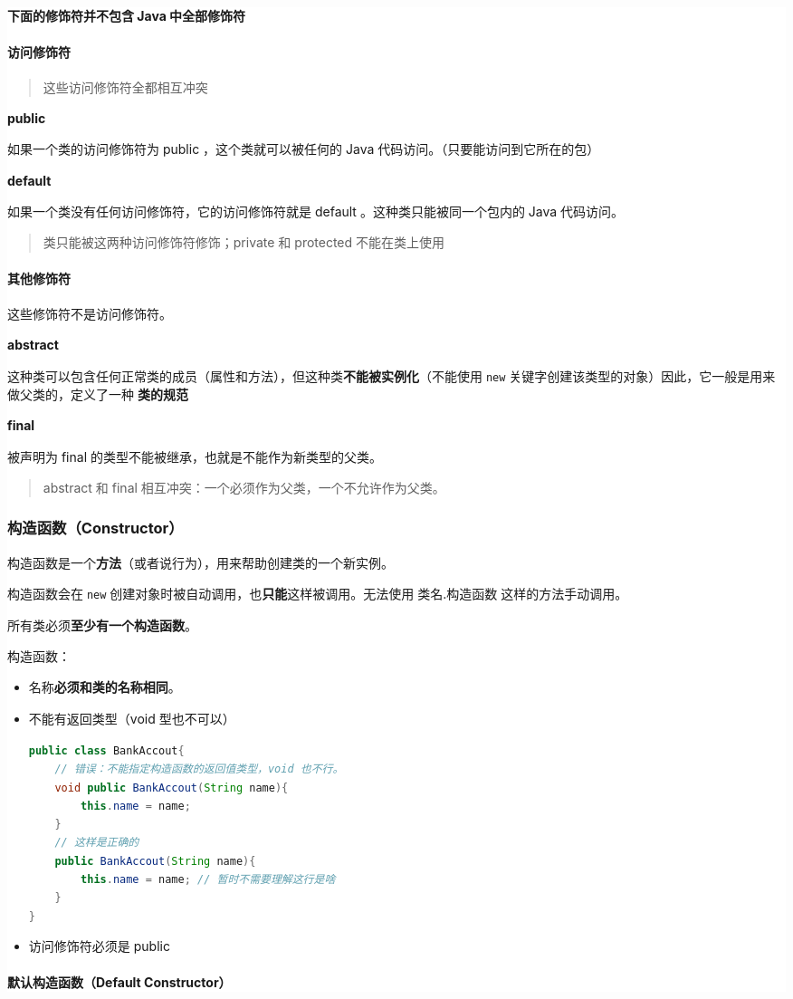 **下面的修饰符并不包含 Java 中全部修饰符**

#### 访问修饰符

> 这些访问修饰符全都相互冲突

**public**

如果一个类的访问修饰符为 public ，这个类就可以被任何的 Java 代码访问。（只要能访问到它所在的包）

**default**

如果一个类没有任何访问修饰符，它的访问修饰符就是 default 。这种类只能被同一个包内的 Java 代码访问。

> 类只能被这两种访问修饰符修饰；private 和 protected 不能在类上使用

#### 其他修饰符

这些修饰符不是访问修饰符。

**abstract**

这种类可以包含任何正常类的成员（属性和方法），但这种类**不能被实例化**（不能使用 `new` 关键字创建该类型的对象）因此，它一般是用来做父类的，定义了一种 **类的规范**

**final**

被声明为 final 的类型不能被继承，也就是不能作为新类型的父类。

> abstract 和 final 相互冲突：一个必须作为父类，一个不允许作为父类。

### 构造函数（Constructor）

构造函数是一个**方法**（或者说行为），用来帮助创建类的一个新实例。

构造函数会在 `new` 创建对象时被自动调用，也**只能**这样被调用。无法使用 类名.构造函数 这样的方法手动调用。

所有类必须**至少有一个构造函数**。

构造函数：

- 名称**必须和类的名称相同**。

- 不能有返回类型（void 型也不可以）

  ```java
  public class BankAccout{
      // 错误：不能指定构造函数的返回值类型，void 也不行。
      void public BankAccout(String name){
          this.name = name;
      }
      // 这样是正确的
      public BankAccout(String name){
          this.name = name; // 暂时不需要理解这行是啥
      }
  }
  ```

- 访问修饰符必须是 public

#### 默认构造函数（Default Constructor）
